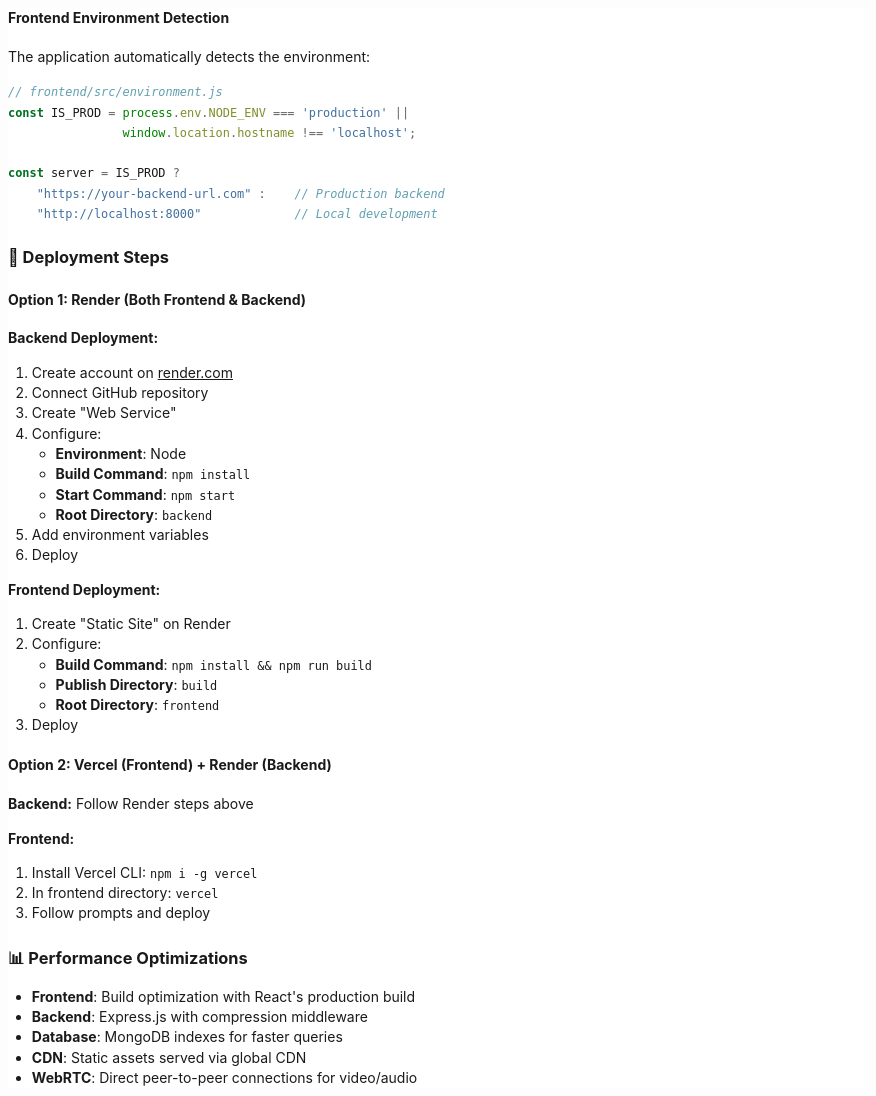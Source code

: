 #### **Frontend Environment Detection**
The application automatically detects the environment:
```javascript
// frontend/src/environment.js
const IS_PROD = process.env.NODE_ENV === 'production' || 
                window.location.hostname !== 'localhost';

const server = IS_PROD ?
    "https://your-backend-url.com" :    // Production backend
    "http://localhost:8000"             // Local development
```

### 🔧 Deployment Steps

#### **Option 1: Render (Both Frontend & Backend)**

**Backend Deployment:**
1. Create account on [render.com](https://render.com)
2. Connect GitHub repository
3. Create "Web Service"
4. Configure:
   - **Environment**: Node
   - **Build Command**: `npm install`
   - **Start Command**: `npm start`
   - **Root Directory**: `backend`
5. Add environment variables
6. Deploy

**Frontend Deployment:**
1. Create "Static Site" on Render
2. Configure:
   - **Build Command**: `npm install && npm run build`
   - **Publish Directory**: `build`
   - **Root Directory**: `frontend`
3. Deploy

#### **Option 2: Vercel (Frontend) + Render (Backend)**

**Backend:** Follow Render steps above

**Frontend:**
1. Install Vercel CLI: `npm i -g vercel`
2. In frontend directory: `vercel`
3. Follow prompts and deploy

### 📊 Performance Optimizations

- **Frontend**: Build optimization with React's production build
- **Backend**: Express.js with compression middleware
- **Database**: MongoDB indexes for faster queries
- **CDN**: Static assets served via global CDN
- **WebRTC**: Direct peer-to-peer connections for video/audio
